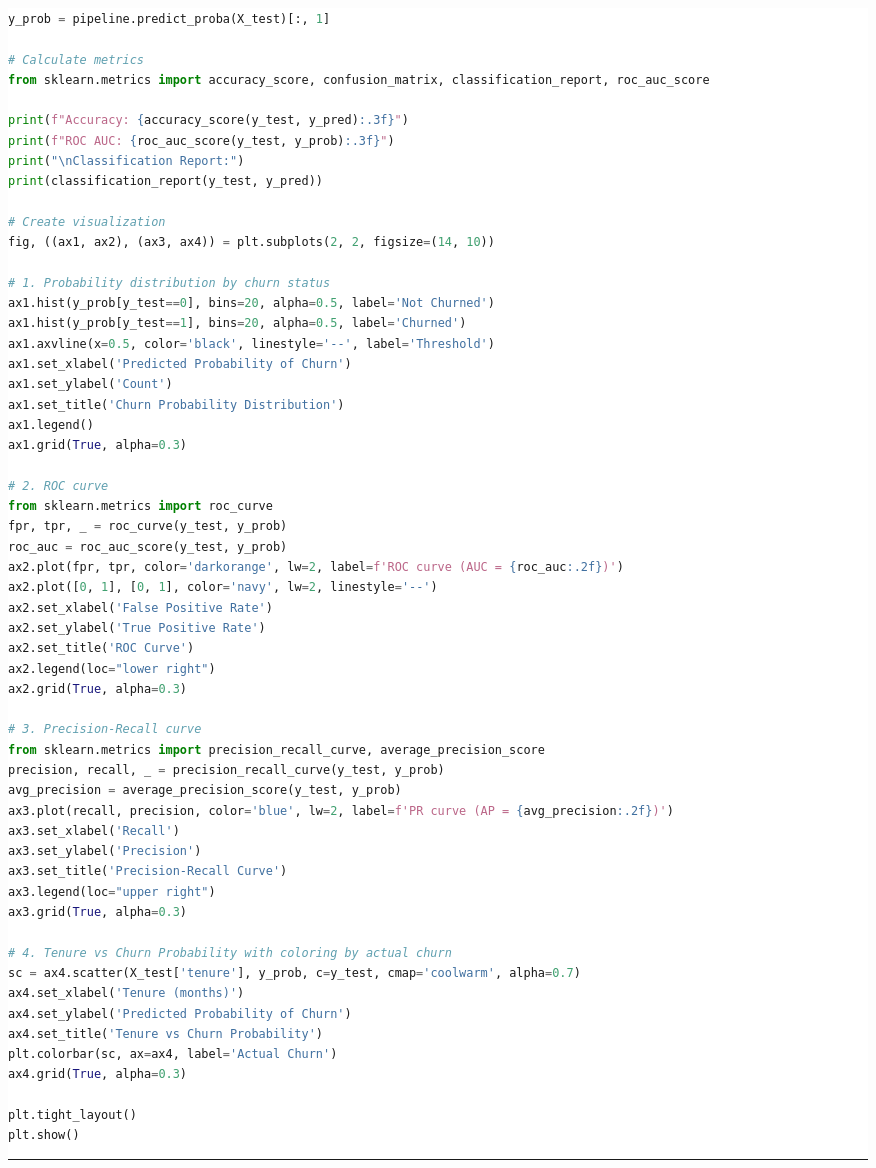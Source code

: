 ```python
y_prob = pipeline.predict_proba(X_test)[:, 1]

# Calculate metrics
from sklearn.metrics import accuracy_score, confusion_matrix, classification_report, roc_auc_score

print(f"Accuracy: {accuracy_score(y_test, y_pred):.3f}")
print(f"ROC AUC: {roc_auc_score(y_test, y_prob):.3f}")
print("\nClassification Report:")
print(classification_report(y_test, y_pred))

# Create visualization
fig, ((ax1, ax2), (ax3, ax4)) = plt.subplots(2, 2, figsize=(14, 10))

# 1. Probability distribution by churn status
ax1.hist(y_prob[y_test==0], bins=20, alpha=0.5, label='Not Churned')
ax1.hist(y_prob[y_test==1], bins=20, alpha=0.5, label='Churned')
ax1.axvline(x=0.5, color='black', linestyle='--', label='Threshold')
ax1.set_xlabel('Predicted Probability of Churn')
ax1.set_ylabel('Count')
ax1.set_title('Churn Probability Distribution')
ax1.legend()
ax1.grid(True, alpha=0.3)

# 2. ROC curve
from sklearn.metrics import roc_curve
fpr, tpr, _ = roc_curve(y_test, y_prob)
roc_auc = roc_auc_score(y_test, y_prob)
ax2.plot(fpr, tpr, color='darkorange', lw=2, label=f'ROC curve (AUC = {roc_auc:.2f})')
ax2.plot([0, 1], [0, 1], color='navy', lw=2, linestyle='--')
ax2.set_xlabel('False Positive Rate')
ax2.set_ylabel('True Positive Rate')
ax2.set_title('ROC Curve')
ax2.legend(loc="lower right")
ax2.grid(True, alpha=0.3)

# 3. Precision-Recall curve
from sklearn.metrics import precision_recall_curve, average_precision_score
precision, recall, _ = precision_recall_curve(y_test, y_prob)
avg_precision = average_precision_score(y_test, y_prob)
ax3.plot(recall, precision, color='blue', lw=2, label=f'PR curve (AP = {avg_precision:.2f})')
ax3.set_xlabel('Recall')
ax3.set_ylabel('Precision')
ax3.set_title('Precision-Recall Curve')
ax3.legend(loc="upper right")
ax3.grid(True, alpha=0.3)

# 4. Tenure vs Churn Probability with coloring by actual churn
sc = ax4.scatter(X_test['tenure'], y_prob, c=y_test, cmap='coolwarm', alpha=0.7)
ax4.set_xlabel('Tenure (months)')
ax4.set_ylabel('Predicted Probability of Churn')
ax4.set_title('Tenure vs Churn Probability')
plt.colorbar(sc, ax=ax4, label='Actual Churn')
ax4.grid(True, alpha=0.3)

plt.tight_layout()
plt.show()
```

---